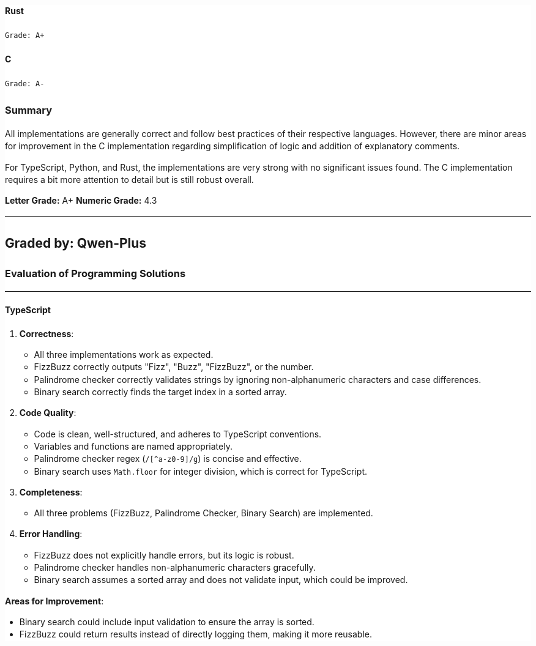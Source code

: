#### Rust
```
Grade: A+
```

#### C
```
Grade: A-
```

### Summary

All implementations are generally correct and follow best practices of their respective languages. However, there are minor areas for improvement in the C implementation regarding simplification of logic and addition of explanatory comments.

For TypeScript, Python, and Rust, the implementations are very strong with no significant issues found. The C implementation requires a bit more attention to detail but is still robust overall.

**Letter Grade:** A+
**Numeric Grade:** 4.3

---

## Graded by: Qwen-Plus

### Evaluation of Programming Solutions

---

#### **TypeScript**

1. **Correctness**: 
   - All three implementations work as expected.
   - FizzBuzz correctly outputs "Fizz", "Buzz", "FizzBuzz", or the number.
   - Palindrome checker correctly validates strings by ignoring non-alphanumeric characters and case differences.
   - Binary search correctly finds the target index in a sorted array.

2. **Code Quality**: 
   - Code is clean, well-structured, and adheres to TypeScript conventions.
   - Variables and functions are named appropriately.
   - Palindrome checker regex (`/[^a-z0-9]/g`) is concise and effective.
   - Binary search uses `Math.floor` for integer division, which is correct for TypeScript.

3. **Completeness**:
   - All three problems (FizzBuzz, Palindrome Checker, Binary Search) are implemented.

4. **Error Handling**:
   - FizzBuzz does not explicitly handle errors, but its logic is robust.
   - Palindrome checker handles non-alphanumeric characters gracefully.
   - Binary search assumes a sorted array and does not validate input, which could be improved.

**Areas for Improvement**:
   - Binary search could include input validation to ensure the array is sorted.
   - FizzBuzz could return results instead of directly logging them, making it more reusable.

